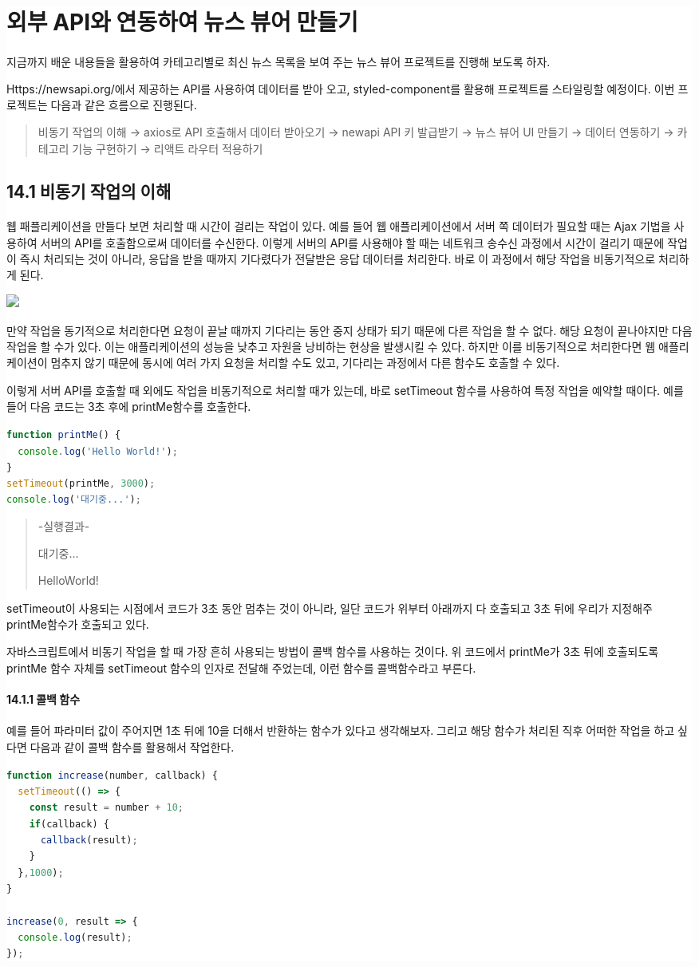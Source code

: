 # 외부 API와 연동하여 뉴스 뷰어 만들기

지금까지 배운 내용들을 활용하여 카테고리별로 최신 뉴스 목록을 보여 주는 뉴스 뷰어 프로젝트를 진행해 보도록 하자.

Https://newsapi.org/에서 제공하는 API를 사용하여 데이터를 받아 오고, styled-component를 활용해 프로젝트를 스타일링할 예정이다. 이번 프로젝트는 다음과 같은 흐름으로 진행된다.

> 비동기 작업의 이해 → axios로 API 호출해서 데이터 받아오기 → newapi API 키 발급받기 → 뉴스 뷰어 UI 만들기 → 데이터 연동하기 → 카테고리 기능 구현하기 → 리액트 라우터 적용하기

## 14.1 비동기 작업의 이해

웹 패플리케이션을 만들다 보면 처리할 때 시간이 걸리는 작업이 있다. 예를 들어 웹 애플리케이션에서 서버 쪽 데이터가 필요할 때는 Ajax 기법을 사용하여 서버의 API를 호출함으로써 데이터를 수신한다. 이렇게 서버의 API를 사용해야 할 때는 네트워크 송수신 과정에서 시간이 걸리기 때문에 작업이 즉시 처리되는 것이 아니라, 응답을 받을 때까지 기다렸다가 전달받은 응답 데이터를 처리한다. 바로 이 과정에서 해당 작업을 비동기적으로 처리하게 된다.

![](https://media.vlpt.us/images/dek1313/post/67fcab43-5716-4d3f-bcb8-f4c8b6c91261/1.JPG)

만약 작업을 동기적으로 처리한다면 요청이 끝날 때까지 기다리는 동안 중지 상태가 되기 때문에 다른 작업을 할 수 없다. 해당 요청이 끝나야지만 다음 작업을 할 수가 있다. 이는 애플리케이션의 성능을 낮추고 자원을 낭비하는 현상을 발생시킬 수 있다. 하지만 이를 비동기적으로 처리한다면 웹 애플리케이션이 멈추지 않기 때문에 동시에 여러 가지 요청을 처리할 수도 있고, 기다리는 과정에서 다른 함수도 호출할 수 있다. 

이렇게 서버 API를 호출할 때 외에도 작업을 비동기적으로 처리할 때가 있는데, 바로 setTimeout 함수를 사용하여 특정 작업을 예약할 때이다. 예를 들어 다음 코드는 3초 후에 printMe함수를 호출한다.

```jsx
function printMe() {
  console.log('Hello World!');
}
setTimeout(printMe, 3000);
console.log('대기중...');
```

> -실행결과-
>
> 대기중...
>
> HelloWorld!

setTimeout이 사용되는 시점에서 코드가 3초 동안 멈추는 것이 아니라, 일단 코드가 위부터 아래까지 다 호출되고 3초 뒤에 우리가 지정해주 printMe함수가 호출되고 있다.

자바스크립트에서 비동기 작업을 할 때 가장 흔히 사용되는 방법이 콜백 함수를 사용하는 것이다. 위 코드에서 printMe가 3초 뒤에 호출되도록 printMe 함수 자체를 setTimeout 함수의 인자로 전달해 주었는데, 이런 함수를 콜백함수라고 부른다.

#### 14.1.1 콜백 함수

예를 들어 파라미터 값이 주어지면 1초 뒤에 10을 더해서 반환하는 함수가 있다고 생각해보자. 그리고 해당 함수가 처리된 직후 어떠한 작업을 하고 싶다면 다음과 같이 콜백 함수를 활용해서 작업한다.

```jsx
function increase(number, callback) {
  setTimeout(() => {
    const result = number + 10;
    if(callback) {
      callback(result);
    }
  },1000);
}

increase(0, result => {
  console.log(result);
});
```
